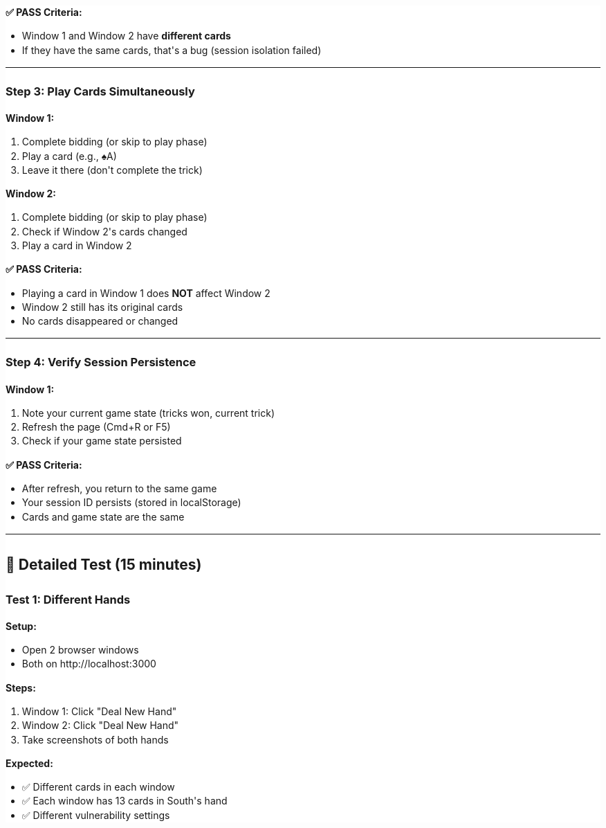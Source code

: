 **✅ PASS Criteria:**
- Window 1 and Window 2 have **different cards**
- If they have the same cards, that's a bug (session isolation failed)

---

### **Step 3: Play Cards Simultaneously**

**Window 1:**
1. Complete bidding (or skip to play phase)
2. Play a card (e.g., ♠A)
3. Leave it there (don't complete the trick)

**Window 2:**
1. Complete bidding (or skip to play phase)
2. Check if Window 2's cards changed
3. Play a card in Window 2

**✅ PASS Criteria:**
- Playing a card in Window 1 does **NOT** affect Window 2
- Window 2 still has its original cards
- No cards disappeared or changed

---

### **Step 4: Verify Session Persistence**

**Window 1:**
1. Note your current game state (tricks won, current trick)
2. Refresh the page (Cmd+R or F5)
3. Check if your game state persisted

**✅ PASS Criteria:**
- After refresh, you return to the same game
- Your session ID persists (stored in localStorage)
- Cards and game state are the same

---

## 🔬 Detailed Test (15 minutes)

### **Test 1: Different Hands**

**Setup:**
- Open 2 browser windows
- Both on http://localhost:3000

**Steps:**
1. Window 1: Click "Deal New Hand"
2. Window 2: Click "Deal New Hand"
3. Take screenshots of both hands

**Expected:**
- ✅ Different cards in each window
- ✅ Each window has 13 cards in South's hand
- ✅ Different vulnerability settings
